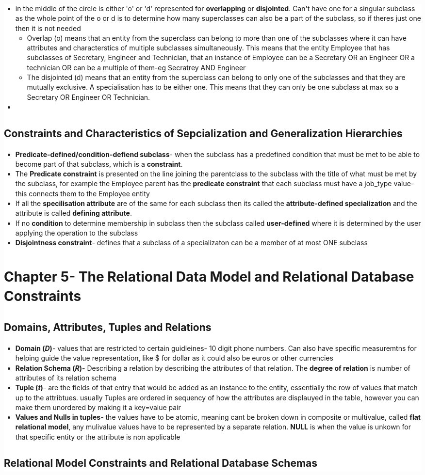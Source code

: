 - in the middle of the circle is either 'o' or 'd' represented for **overlapping** or **disjointed**. Can't have one for a singular subclass as the whole point of the o or d is to determine how many superclasses can also be a part of the subclass, so if theres just one then it is not needed
	- Overlap (o) means that an entity from the superclass can belong to more than one of the subclasses where it can have attributes and characterstics of multiple subclasses simultaneously. This means that the entity Employee that has subclasses of Secretary, Engineer and Technician, that an instance of Employee can be a Secretary OR an Engineer OR a technician OR can be a multiple of them-eg Secratrey AND Engineer
	- The disjointed (d)  means that an entity from the superclass can belong to only one of the subclasses and that they are mutually exclusive. A specialisation has to be either one. This means that they can only be one subclass at max so a Secretary OR Engineer OR Technician. 
- 

## Constraints and Characteristics of Sepcialization and Generalization Hierarchies

-   **Predicate-defined/condition-defiend subclass**- when the subclass has a predefined condition that must be met to be able to become part of that subclass, which is a **constraint**.
-   The **Predicate constraint** is presented on the line joining the parentclass to the subclass with the title of what must be met by the subclass, for example the Employee parent has the **predicate constraint** that each subclass must have a job_type value- this connects them to the Employee entity
-   If all the **specilisation attribute** are of the same for each subclass then its called the **attribute-defined specialization** and the attribute is called **defining attribute**.
-   If no **condition** to determine membership in subclass then the subclass called **user-defined** where it is determined by the user applying the operation to the subclass
-   **Disjointness constraint**- defines that a subclass of a specializaton can be a member of at most ONE subclass

# Chapter 5- The Relational Data Model and Relational Database Constraints

## Domains, Attributes, Tuples and Relations

-   **Domain (_D_)**- values that are restricted to certain guidleines- 10 digit phone numbers. Can also have specific measuremtns for helping guide the value representation, like $ for dollar as it could also be euros or other currencies
-   **Relation Schema (_R_)**- Describing a relation by describing the attributes of that relation. The **degree of relation** is number of attributes of its relation schema
-   **Tuple (_t_)**- are the fields of that entry that would be added as an instance to the entity, essentially the row of values that match up to the attribtues. usually Tuples are ordered in sequency of how the attributes are displauyed in the table, however you can make them unordered by making it a key=value pair
-   **Values and Nulls in tuples**- the values have to be atomic, meaning cant be broken down in composite or multivalue, called **flat relational model**, any mulivalue values have to be represented by a separate relation. **NULL** is when the value is unkown for that specific entity or the attribute is non applicable

## Relational Model Constraints and Relational Database Schemas
